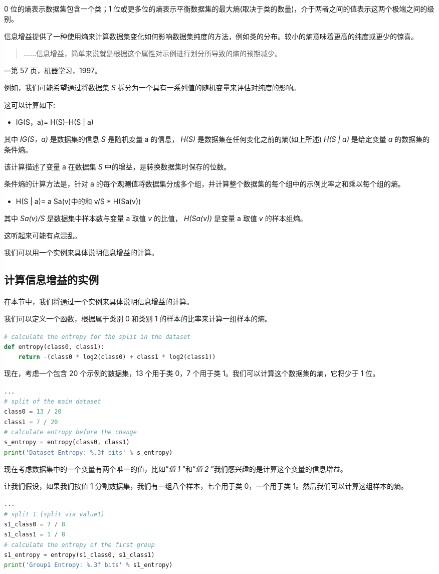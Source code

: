0 位的熵表示数据集包含一个类；1 位或更多位的熵表示平衡数据集的最大熵(取决于类的数量)，介于两者之间的值表示这两个极端之间的级别。

信息增益提供了一种使用熵来计算数据集变化如何影响数据集纯度的方法，例如类的分布。较小的熵意味着更高的纯度或更少的惊喜。

> ……信息增益，简单来说就是根据这个属性对示例进行划分所导致的熵的预期减少。

—第 57 页，[机器学习](https://amzn.to/2jWd51p)，1997。

例如，我们可能希望通过将数据集 *S* 拆分为一个具有一系列值的随机变量来评估对纯度的影响。

这可以计算如下:

*   IG(S，a)= H(S)–H(S | a)

其中 *IG(S，a)* 是数据集的信息 *S* 是随机变量 a 的信息， *H(S)* 是数据集在任何变化之前的熵(如上所述) *H(S | a)* 是给定变量 *a* 的数据集的条件熵。

该计算描述了变量 a 在数据集 *S* 中的增益，是转换数据集时保存的位数。

条件熵的计算方法是，针对 a 的每个观测值将数据集分成多个组，并计算整个数据集的每个组中的示例比率之和乘以每个组的熵。

*   H(S | a)= a Sa(v)中的和 v/S * H(Sa(v))

其中 *Sa(v)/S* 是数据集中样本数与变量 a 取值 *v* 的比值， *H(Sa(v))* 是变量 a 取值 *v* 的样本组熵。

这听起来可能有点混乱。

我们可以用一个实例来具体说明信息增益的计算。

## 计算信息增益的实例

在本节中，我们将通过一个实例来具体说明信息增益的计算。

我们可以定义一个函数，根据属于类别 0 和类别 1 的样本的比率来计算一组样本的熵。

```py
# calculate the entropy for the split in the dataset
def entropy(class0, class1):
	return -(class0 * log2(class0) + class1 * log2(class1))
```

现在，考虑一个包含 20 个示例的数据集，13 个用于类 0，7 个用于类 1。我们可以计算这个数据集的熵，它将少于 1 位。

```py
...
# split of the main dataset
class0 = 13 / 20
class1 = 7 / 20
# calculate entropy before the change
s_entropy = entropy(class0, class1)
print('Dataset Entropy: %.3f bits' % s_entropy)
```

现在考虑数据集中的一个变量有两个唯一的值，比如“*值 1* ”和“*值 2* ”我们感兴趣的是计算这个变量的信息增益。

让我们假设，如果我们按值 1 分割数据集，我们有一组八个样本，七个用于类 0，一个用于类 1。然后我们可以计算这组样本的熵。

```py
...
# split 1 (split via value1)
s1_class0 = 7 / 8
s1_class1 = 1 / 8
# calculate the entropy of the first group
s1_entropy = entropy(s1_class0, s1_class1)
print('Group1 Entropy: %.3f bits' % s1_entropy)
```
